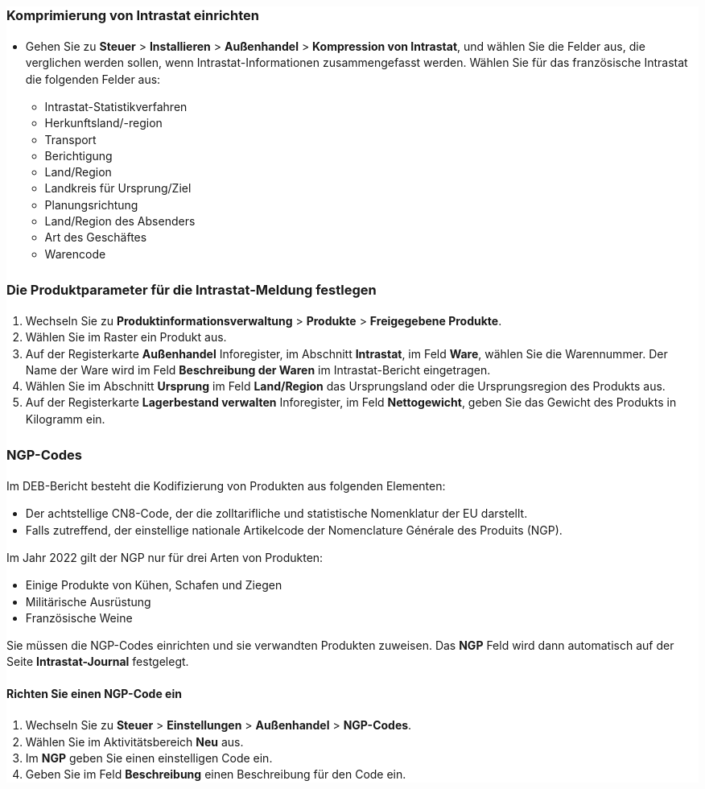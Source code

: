 ### <a name="set-up-compression-of-intrastat"></a>Komprimierung von Intrastat einrichten

- Gehen Sie zu **Steuer** \> **Installieren** \> **Außenhandel** \> **Kompression von Intrastat**, und wählen Sie die Felder aus, die verglichen werden sollen, wenn Intrastat-Informationen zusammengefasst werden. Wählen Sie für das französische Intrastat die folgenden Felder aus:
 
    - Intrastat-Statistikverfahren
    - Herkunftsland/-region
    - Transport
    - Berichtigung
    - Land/Region
    - Landkreis für Ursprung/Ziel
    - Planungsrichtung
    - Land/Region des Absenders
    - Art des Geschäftes
    - Warencode

### <a name="set-up-product-parameters-for-the-intrastat-declaration"></a>Die Produktparameter für die Intrastat-Meldung festlegen

1. Wechseln Sie zu **Produktinformationsverwaltung** \> **Produkte** \> **Freigegebene Produkte**.
2. Wählen Sie im Raster ein Produkt aus.
3. Auf der Registerkarte **Außenhandel** Inforegister, im Abschnitt **Intrastat**, im Feld **Ware**, wählen Sie die Warennummer. Der Name der Ware wird im Feld **Beschreibung der Waren** im Intrastat-Bericht eingetragen.
4. Wählen Sie im Abschnitt **Ursprung** im Feld **Land/Region** das Ursprungsland oder die Ursprungsregion des Produkts aus.
5. Auf der Registerkarte **Lagerbestand verwalten** Inforegister, im Feld **Nettogewicht**, geben Sie das Gewicht des Produkts in Kilogramm ein.

### <a name="ngp-codes"></a>NGP-Codes

Im DEB-Bericht besteht die Kodifizierung von Produkten aus folgenden Elementen:

- Der achtstellige CN8-Code, der die zolltarifliche und statistische Nomenklatur der EU darstellt.
- Falls zutreffend, der einstellige nationale Artikelcode der Nomenclature Générale des Produits (NGP).

Im Jahr 2022 gilt der NGP nur für drei Arten von Produkten:

- Einige Produkte von Kühen, Schafen und Ziegen
- Militärische Ausrüstung
- Französische Weine

Sie müssen die NGP-Codes einrichten und sie verwandten Produkten zuweisen. Das **NGP** Feld wird dann automatisch auf der Seite **Intrastat-Journal** festgelegt.

#### <a name="set-up-an-ngp-code"></a>Richten Sie einen NGP-Code ein

1. Wechseln Sie zu **Steuer** \> **Einstellungen** \> **Außenhandel** \> **NGP-Codes**.
2. Wählen Sie im Aktivitätsbereich **Neu** aus.
3. Im **NGP** geben Sie einen einstelligen Code ein.
4. Geben Sie im Feld **Beschreibung** einen Beschreibung für den Code ein.
